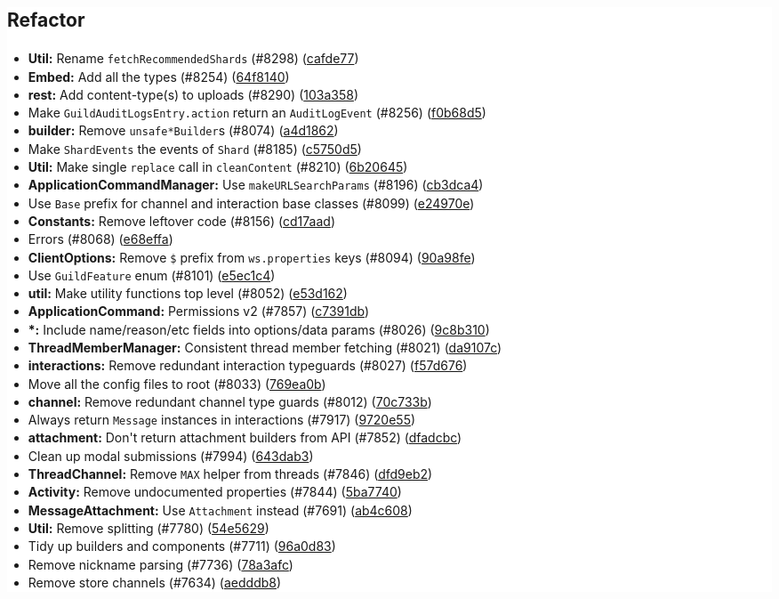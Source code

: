 ## Refactor

- **Util:** Rename `fetchRecommendedShards` (#8298) ([cafde77](https://github.com/discordjs/discord.js/commit/cafde77d73452d729ba8e2cb1cac3f14235b889b))
- **Embed:** Add all the types (#8254) ([64f8140](https://github.com/discordjs/discord.js/commit/64f814066cc4adebaca47eb8d7a2040a8df399ae))
- **rest:** Add content-type(s) to uploads (#8290) ([103a358](https://github.com/discordjs/discord.js/commit/103a3584c95a7b7f57fa62d47b86520d5ec32303))
- Make `GuildAuditLogsEntry.action` return an `AuditLogEvent` (#8256) ([f0b68d5](https://github.com/discordjs/discord.js/commit/f0b68d57368d7ac3db97925df68c11a945ccd84c))
- **builder:** Remove `unsafe*Builder`s (#8074) ([a4d1862](https://github.com/discordjs/discord.js/commit/a4d18629828234f43f03d1bd4851d4b727c6903b))
- Make `ShardEvents` the events of `Shard` (#8185) ([c5750d5](https://github.com/discordjs/discord.js/commit/c5750d59f529ab48a5bc88a73a1c449ef6ddbffd))
- **Util:** Make single `replace` call in `cleanContent` (#8210) ([6b20645](https://github.com/discordjs/discord.js/commit/6b206457400ce31d566b02a0c135042afb540853))
- **ApplicationCommandManager:** Use `makeURLSearchParams` (#8196) ([cb3dca4](https://github.com/discordjs/discord.js/commit/cb3dca4ae029724421f3d04a784ace0ae2de75e2))
- Use `Base` prefix for channel and interaction base classes (#8099) ([e24970e](https://github.com/discordjs/discord.js/commit/e24970e3c3d24f71ba711e59666cd8a49a33e33b))
- **Constants:** Remove leftover code (#8156) ([cd17aad](https://github.com/discordjs/discord.js/commit/cd17aad720430d23af51c364caeb8b22bf6cb6b5))
- Errors (#8068) ([e68effa](https://github.com/discordjs/discord.js/commit/e68effa822f064a324ed5b92e797c9fc3ce5e211))
- **ClientOptions:** Remove `$` prefix from `ws.properties` keys (#8094) ([90a98fe](https://github.com/discordjs/discord.js/commit/90a98fee16b7d1d06768461f4e85127c0edf8419))
- Use `GuildFeature` enum (#8101) ([e5ec1c4](https://github.com/discordjs/discord.js/commit/e5ec1c4dbc3fa54b2c43d1fec24932d7363e17cb))
- **util:** Make utility functions top level (#8052) ([e53d162](https://github.com/discordjs/discord.js/commit/e53d1621986035b0c92a1782f6e013d408480e00))
- **ApplicationCommand:** Permissions v2 (#7857) ([c7391db](https://github.com/discordjs/discord.js/commit/c7391db11b3efd4b1a6904affb26887ad06d6db4))
- **\*:** Include name/reason/etc fields into options/data params (#8026) ([9c8b310](https://github.com/discordjs/discord.js/commit/9c8b3102ce00d1f2c1255c150fb3030f8b6dd026))
- **ThreadMemberManager:** Consistent thread member fetching (#8021) ([da9107c](https://github.com/discordjs/discord.js/commit/da9107c007536952107bd92943b6c714538d5aeb))
- **interactions:** Remove redundant interaction typeguards (#8027) ([f57d676](https://github.com/discordjs/discord.js/commit/f57d6768ad24f6e37dc598f9c93709449d3bc4dd))
- Move all the config files to root (#8033) ([769ea0b](https://github.com/discordjs/discord.js/commit/769ea0bfe78c4f1d413c6b397c604ffe91e39c6a))
- **channel:** Remove redundant channel type guards (#8012) ([70c733b](https://github.com/discordjs/discord.js/commit/70c733bb9a5bde0f79e6bea0bdc416458bda4c06))
- Always return `Message` instances in interactions (#7917) ([9720e55](https://github.com/discordjs/discord.js/commit/9720e555340431c3b3ad7bd670ad0ac7eee8865f))
- **attachment:** Don't return attachment builders from API (#7852) ([dfadcbc](https://github.com/discordjs/discord.js/commit/dfadcbc2fd50be64c8a0c1cae3be10f83678c5ee))
- Clean up modal submissions (#7994) ([643dab3](https://github.com/discordjs/discord.js/commit/643dab3b1b5305d002fcefed62755bbe11fc3267))
- **ThreadChannel:** Remove `MAX` helper from threads (#7846) ([dfd9eb2](https://github.com/discordjs/discord.js/commit/dfd9eb20b2d3e0e7db26744b1f15134ac6eda139))
- **Activity:** Remove undocumented properties (#7844) ([5ba7740](https://github.com/discordjs/discord.js/commit/5ba7740fcfefda1eeba81ace4e6351eac02522a4))
- **MessageAttachment:** Use `Attachment` instead (#7691) ([ab4c608](https://github.com/discordjs/discord.js/commit/ab4c608b97ff319935e1a7f23564622bfd7ddd57))
- **Util:** Remove splitting (#7780) ([54e5629](https://github.com/discordjs/discord.js/commit/54e56299865a6746744544ba25d5540a1166d27c))
- Tidy up builders and components (#7711) ([96a0d83](https://github.com/discordjs/discord.js/commit/96a0d83a1366703ecae40b5e0d5171be9123d079))
- Remove nickname parsing (#7736) ([78a3afc](https://github.com/discordjs/discord.js/commit/78a3afcd7fdac358e06764cc0d675e1215c785f3))
- Remove store channels (#7634) ([aedddb8](https://github.com/discordjs/discord.js/commit/aedddb875e740e1f1bd77f06ce1b361fd3b7bc36))